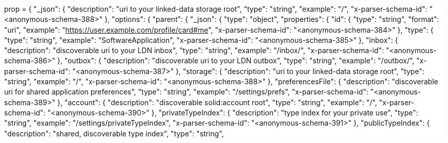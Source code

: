 


prop = {
  &quot;_json&quot;: {
    &quot;description&quot;: &quot;uri to your linked-data storage root&quot;,
    &quot;type&quot;: &quot;string&quot;,
    &quot;example&quot;: &quot;/&quot;,
    &quot;x-parser-schema-id&quot;: &quot;&lt;anonymous-schema-388&gt;&quot;
  },
  &quot;options&quot;: {
    &quot;parent&quot;: {
      &quot;_json&quot;: {
        &quot;type&quot;: &quot;object&quot;,
        &quot;properties&quot;: {
          &quot;id&quot;: {
            &quot;type&quot;: &quot;string&quot;,
            &quot;format&quot;: &quot;uri&quot;,
            &quot;example&quot;: &quot;https://user.example.com/profile/card#me&quot;,
            &quot;x-parser-schema-id&quot;: &quot;&lt;anonymous-schema-384&gt;&quot;
          },
          &quot;type&quot;: {
            &quot;type&quot;: &quot;string&quot;,
            &quot;example&quot;: &quot;SoftwareApplication&quot;,
            &quot;x-parser-schema-id&quot;: &quot;&lt;anonymous-schema-385&gt;&quot;
          },
          &quot;inbox&quot;: {
            &quot;description&quot;: &quot;discoverable uri to your LDN inbox&quot;,
            &quot;type&quot;: &quot;string&quot;,
            &quot;example&quot;: &quot;/inbox/&quot;,
            &quot;x-parser-schema-id&quot;: &quot;&lt;anonymous-schema-386&gt;&quot;
          },
          &quot;outbox&quot;: {
            &quot;description&quot;: &quot;discoverable uri to your LDN outbox&quot;,
            &quot;type&quot;: &quot;string&quot;,
            &quot;example&quot;: &quot;/outbox/&quot;,
            &quot;x-parser-schema-id&quot;: &quot;&lt;anonymous-schema-387&gt;&quot;
          },
          &quot;storage&quot;: {
            &quot;description&quot;: &quot;uri to your linked-data storage root&quot;,
            &quot;type&quot;: &quot;string&quot;,
            &quot;example&quot;: &quot;/&quot;,
            &quot;x-parser-schema-id&quot;: &quot;&lt;anonymous-schema-388&gt;&quot;
          },
          &quot;preferencesFile&quot;: {
            &quot;description&quot;: &quot;discoverable uri for shared application preferences&quot;,
            &quot;type&quot;: &quot;string&quot;,
            &quot;example&quot;: &quot;/settings/prefs&quot;,
            &quot;x-parser-schema-id&quot;: &quot;&lt;anonymous-schema-389&gt;&quot;
          },
          &quot;account&quot;: {
            &quot;description&quot;: &quot;discoverable solid:account root&quot;,
            &quot;type&quot;: &quot;string&quot;,
            &quot;example&quot;: &quot;/&quot;,
            &quot;x-parser-schema-id&quot;: &quot;&lt;anonymous-schema-390&gt;&quot;
          },
          &quot;privateTypeIndex&quot;: {
            &quot;description&quot;: &quot;type index for your private use&quot;,
            &quot;type&quot;: &quot;string&quot;,
            &quot;example&quot;: &quot;/settings/privateTypeIndex&quot;,
            &quot;x-parser-schema-id&quot;: &quot;&lt;anonymous-schema-391&gt;&quot;
          },
          &quot;publicTypeIndex&quot;: {
            &quot;description&quot;: &quot;shared, discoverable type index&quot;,
            &quot;type&quot;: &quot;string&quot;,